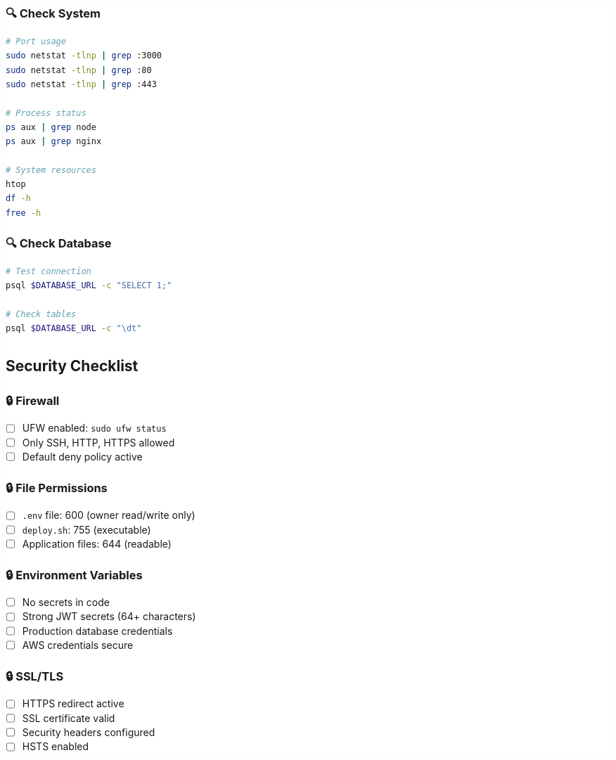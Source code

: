 ### 🔍 Check System
```bash
# Port usage
sudo netstat -tlnp | grep :3000
sudo netstat -tlnp | grep :80
sudo netstat -tlnp | grep :443

# Process status
ps aux | grep node
ps aux | grep nginx

# System resources
htop
df -h
free -h
```

### 🔍 Check Database
```bash
# Test connection
psql $DATABASE_URL -c "SELECT 1;"

# Check tables
psql $DATABASE_URL -c "\dt"
```

## Security Checklist

### 🔒 Firewall
- [ ] UFW enabled: `sudo ufw status`
- [ ] Only SSH, HTTP, HTTPS allowed
- [ ] Default deny policy active

### 🔒 File Permissions
- [ ] `.env` file: 600 (owner read/write only)
- [ ] `deploy.sh`: 755 (executable)
- [ ] Application files: 644 (readable)

### 🔒 Environment Variables
- [ ] No secrets in code
- [ ] Strong JWT secrets (64+ characters)
- [ ] Production database credentials
- [ ] AWS credentials secure

### 🔒 SSL/TLS
- [ ] HTTPS redirect active
- [ ] SSL certificate valid
- [ ] Security headers configured
- [ ] HSTS enabled
